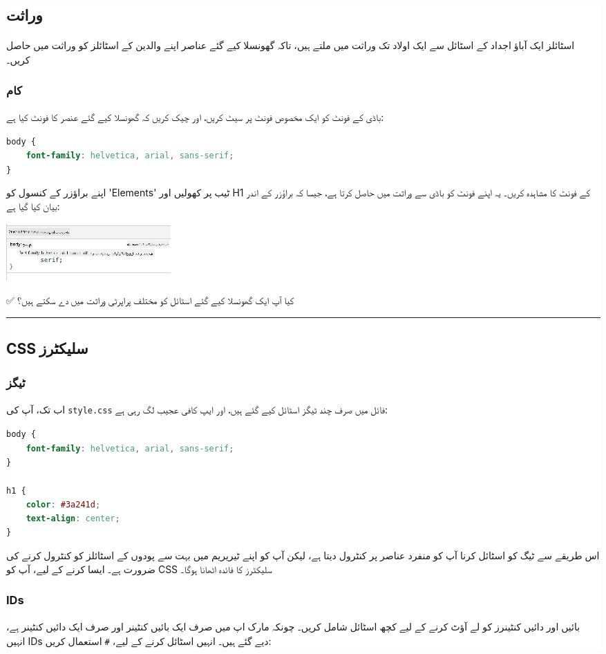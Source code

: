 ## وراثت

اسٹائلز ایک آباؤ اجداد کے اسٹائل سے ایک اولاد تک وراثت میں ملتے ہیں، تاکہ گھونسلا کیے گئے عناصر اپنے والدین کے اسٹائلز کو وراثت میں حاصل کریں۔

### کام

باڈی کے فونٹ کو ایک مخصوص فونٹ پر سیٹ کریں، اور چیک کریں کہ گھونسلا کیے گئے عنصر کا فونٹ کیا ہے:

```CSS
body {
	font-family: helvetica, arial, sans-serif;
}
```

اپنے براؤزر کے کنسول کو 'Elements' ٹیب پر کھولیں اور H1 کے فونٹ کا مشاہدہ کریں۔ یہ اپنے فونٹ کو باڈی سے وراثت میں حاصل کرتا ہے، جیسا کہ براؤزر کے اندر بیان کیا گیا ہے:

![وراثت میں ملا فونٹ](../../../../translated_images/1.cc07a5cbe114ad1d4728c35134584ac1b87db688eff83cf75985cf31fe0ed95c.ur.png)

✅ کیا آپ ایک گھونسلا کیے گئے اسٹائل کو مختلف پراپرٹی وراثت میں دے سکتے ہیں؟

---

## CSS سلیکٹرز

### ٹیگز

اب تک، آپ کی `style.css` فائل میں صرف چند ٹیگز اسٹائل کیے گئے ہیں، اور ایپ کافی عجیب لگ رہی ہے:

```CSS
body {
	font-family: helvetica, arial, sans-serif;
}

h1 {
	color: #3a241d;
	text-align: center;
}
```

اس طریقے سے ٹیگ کو اسٹائل کرنا آپ کو منفرد عناصر پر کنٹرول دیتا ہے، لیکن آپ کو اپنے ٹیریریم میں بہت سے پودوں کے اسٹائلز کو کنٹرول کرنے کی ضرورت ہے۔ ایسا کرنے کے لیے، آپ کو CSS سلیکٹرز کا فائدہ اٹھانا ہوگا۔

### IDs

بائیں اور دائیں کنٹینرز کو لے آؤٹ کرنے کے لیے کچھ اسٹائل شامل کریں۔ چونکہ مارک اپ میں صرف ایک بائیں کنٹینر اور صرف ایک دائیں کنٹینر ہے، انہیں IDs دیے گئے ہیں۔ انہیں اسٹائل کرنے کے لیے، `#` استعمال کریں:
